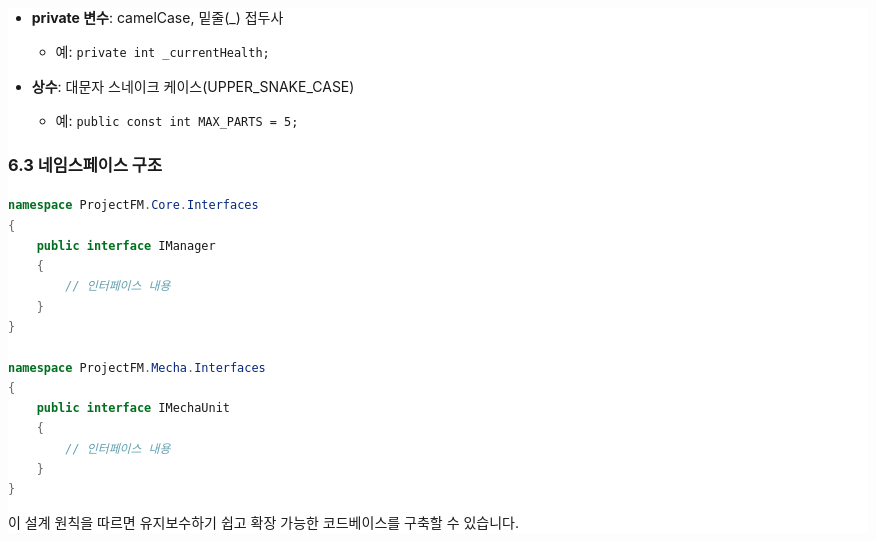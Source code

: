 * **private 변수**: camelCase, 밑줄(_) 접두사
  * 예: `private int _currentHealth;`

* **상수**: 대문자 스네이크 케이스(UPPER_SNAKE_CASE)
  * 예: `public const int MAX_PARTS = 5;`

### 6.3 네임스페이스 구조

```csharp
namespace ProjectFM.Core.Interfaces
{
    public interface IManager
    {
        // 인터페이스 내용
    }
}

namespace ProjectFM.Mecha.Interfaces
{
    public interface IMechaUnit
    {
        // 인터페이스 내용
    }
}
```

이 설계 원칙을 따르면 유지보수하기 쉽고 확장 가능한 코드베이스를 구축할 수 있습니다. 